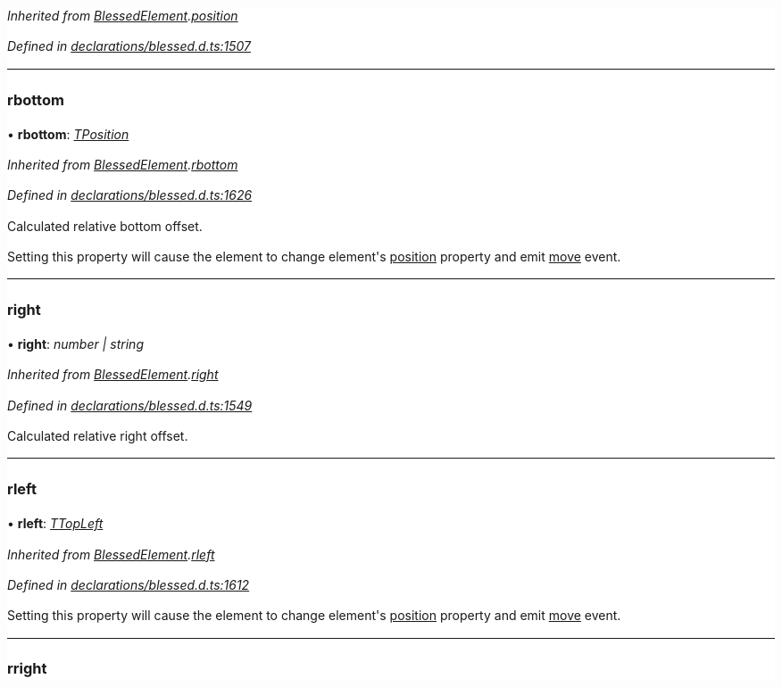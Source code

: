 *Inherited from [BlessedElement](_declarations_blessed_d_.widgets.blessedelement.md).[position](_declarations_blessed_d_.widgets.blessedelement.md#position)*

*Defined in [declarations/blessed.d.ts:1507](https://github.com/cancerberoSgx/accursed/blob/5b2518e/src/declarations/blessed.d.ts#L1507)*

___

###  rbottom

• **rbottom**: *[TPosition](../modules/_declarations_blessed_d_.widgets.types.md#tposition)*

*Inherited from [BlessedElement](_declarations_blessed_d_.widgets.blessedelement.md).[rbottom](_declarations_blessed_d_.widgets.blessedelement.md#rbottom)*

*Defined in [declarations/blessed.d.ts:1626](https://github.com/cancerberoSgx/accursed/blob/5b2518e/src/declarations/blessed.d.ts#L1626)*

Calculated relative bottom offset.

Setting this property will cause the element to change element's [position](_declarations_blessed_d_.widget.loading.md#position) property and emit [move](_declarations_blessedprogram_d_.blessedprogram.md#move) event.

___

###  right

• **right**: *number | string*

*Inherited from [BlessedElement](_declarations_blessed_d_.widgets.blessedelement.md).[right](_declarations_blessed_d_.widgets.blessedelement.md#right)*

*Defined in [declarations/blessed.d.ts:1549](https://github.com/cancerberoSgx/accursed/blob/5b2518e/src/declarations/blessed.d.ts#L1549)*

Calculated relative right offset.

___

###  rleft

• **rleft**: *[TTopLeft](../modules/_declarations_blessed_d_.widgets.types.md#ttopleft)*

*Inherited from [BlessedElement](_declarations_blessed_d_.widgets.blessedelement.md).[rleft](_declarations_blessed_d_.widgets.blessedelement.md#rleft)*

*Defined in [declarations/blessed.d.ts:1612](https://github.com/cancerberoSgx/accursed/blob/5b2518e/src/declarations/blessed.d.ts#L1612)*

Setting this property will cause the element to change element's [position](_declarations_blessed_d_.widget.loading.md#position) property and emit [move](_declarations_blessedprogram_d_.blessedprogram.md#move) event.

___

###  rright
